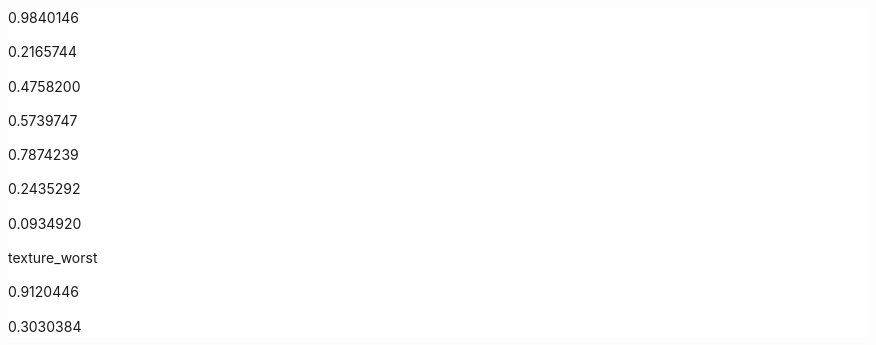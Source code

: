 </td>

<td style="text-align:right;">

0.9840146

</td>

<td style="text-align:right;">

0.2165744

</td>

<td style="text-align:right;">

0.4758200

</td>

<td style="text-align:right;">

0.5739747

</td>

<td style="text-align:right;">

0.7874239

</td>

<td style="text-align:right;">

0.2435292

</td>

<td style="text-align:right;">

0.0934920

</td>

</tr>

<tr>

<td style="text-align:left;">

texture\_worst

</td>

<td style="text-align:right;">

0.9120446

</td>

<td style="text-align:right;">

0.3030384

</td>
